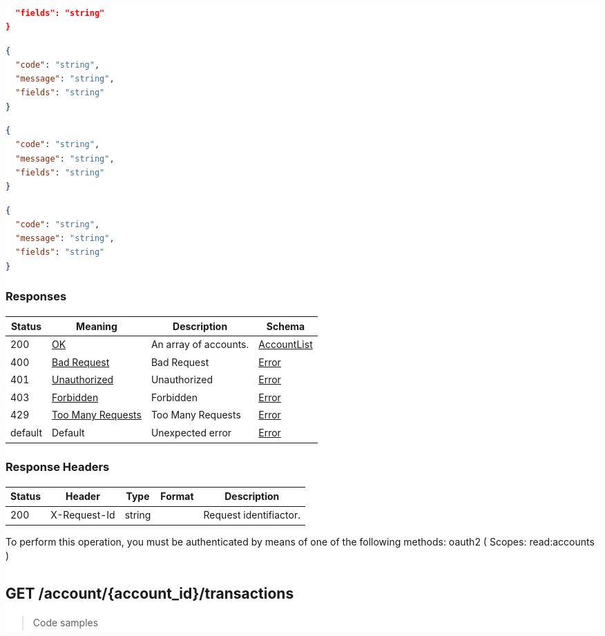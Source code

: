 ```json
  "fields": "string"
}
```
```json
{
  "code": "string",
  "message": "string",
  "fields": "string"
}
```
```json
{
  "code": "string",
  "message": "string",
  "fields": "string"
}
```
```json
{
  "code": "string",
  "message": "string",
  "fields": "string"
}
```
<h3 id="GET-/accounts-responses">Responses</h3>

Status|Meaning|Description|Schema
---|---|---|---|
200|[OK](https://tools.ietf.org/html/rfc7231#section-6.3.1)|An array of accounts.|[AccountList](#schemaaccountlist)
400|[Bad Request](https://tools.ietf.org/html/rfc7231#section-6.5.1)|Bad Request|[Error](#schemaerror)
401|[Unauthorized](https://tools.ietf.org/html/rfc7235#section-3.1)|Unauthorized|[Error](#schemaerror)
403|[Forbidden](https://tools.ietf.org/html/rfc7231#section-6.5.3)|Forbidden|[Error](#schemaerror)
429|[Too Many Requests](https://tools.ietf.org/html/rfc6585#section-4)|Too Many Requests|[Error](#schemaerror)
default|Default|Unexpected error|[Error](#schemaerror)

### Response Headers

Status|Header|Type|Format|Description
---|---|---|---|---|
200|X-Request-Id|string||Request identifiactor.

<aside class="warning">
To perform this operation, you must be authenticated by means of one of the following methods:
oauth2 ( Scopes: read:accounts )
</aside>

## GET /account/{account_id}/transactions

> Code samples
